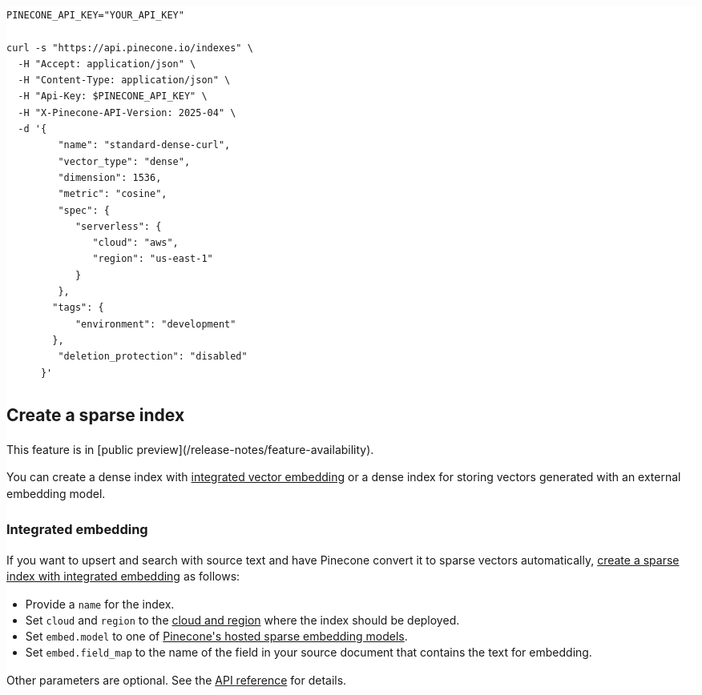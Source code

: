   ```shell curl
  PINECONE_API_KEY="YOUR_API_KEY"

  curl -s "https://api.pinecone.io/indexes" \
    -H "Accept: application/json" \
    -H "Content-Type: application/json" \
    -H "Api-Key: $PINECONE_API_KEY" \
    -H "X-Pinecone-API-Version: 2025-04" \
    -d '{
           "name": "standard-dense-curl",
           "vector_type": "dense",
           "dimension": 1536,
           "metric": "cosine",
           "spec": {
              "serverless": {
                 "cloud": "aws",
                 "region": "us-east-1"
              }
           },
          "tags": {
              "environment": "development"
          },
           "deletion_protection": "disabled"
        }'
  ```
</CodeGroup>

## Create a sparse index

<Note>
  This feature is in [public preview](/release-notes/feature-availability).
</Note>

You can create a dense index with [integrated vector embedding](/guides/index-data/indexing-overview#integrated-embedding) or a dense index for storing vectors generated with an external embedding model.

### Integrated embedding

If you want to upsert and search with source text and have Pinecone convert it to sparse vectors automatically, [create a sparse index with integrated embedding](/reference/api/2025-01/control-plane/create_for_model) as follows:

* Provide a `name` for the index.
* Set `cloud` and `region` to the [cloud and region](/guides/index-data/create-an-index#cloud-regions) where the index should be deployed.
* Set `embed.model` to one of [Pinecone's hosted sparse embedding models](/guides/index-data/create-an-index#embedding-models).
* Set `embed.field_map` to the name of the field in your source document that contains the text for embedding.

Other parameters are optional. See the [API reference](/reference/api/2025-01/control-plane/create_for_model) for details.
